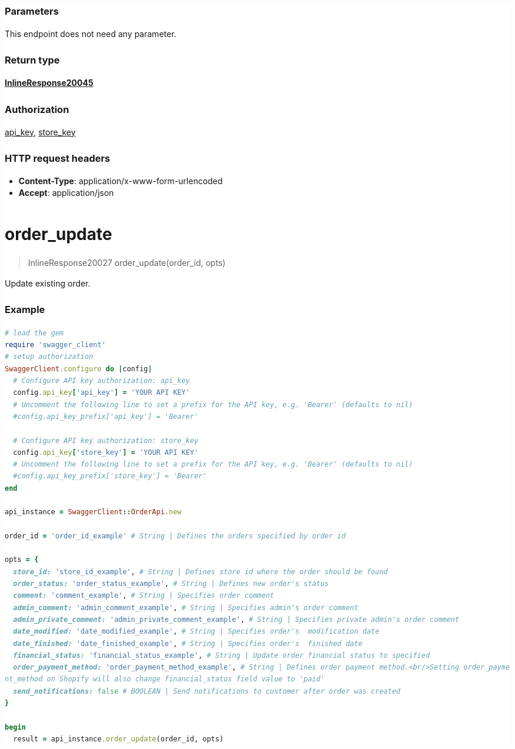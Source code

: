 ### Parameters
This endpoint does not need any parameter.

### Return type

[**InlineResponse20045**](InlineResponse20045.md)

### Authorization

[api_key](../README.md#api_key), [store_key](../README.md#store_key)

### HTTP request headers

 - **Content-Type**: application/x-www-form-urlencoded
 - **Accept**: application/json



# **order_update**
> InlineResponse20027 order_update(order_id, opts)



Update existing order.

### Example
```ruby
# load the gem
require 'swagger_client'
# setup authorization
SwaggerClient.configure do |config|
  # Configure API key authorization: api_key
  config.api_key['api_key'] = 'YOUR API KEY'
  # Uncomment the following line to set a prefix for the API key, e.g. 'Bearer' (defaults to nil)
  #config.api_key_prefix['api_key'] = 'Bearer'

  # Configure API key authorization: store_key
  config.api_key['store_key'] = 'YOUR API KEY'
  # Uncomment the following line to set a prefix for the API key, e.g. 'Bearer' (defaults to nil)
  #config.api_key_prefix['store_key'] = 'Bearer'
end

api_instance = SwaggerClient::OrderApi.new

order_id = 'order_id_example' # String | Defines the orders specified by order id

opts = { 
  store_id: 'store_id_example', # String | Defines store id where the order should be found
  order_status: 'order_status_example', # String | Defines new order's status
  comment: 'comment_example', # String | Specifies order comment
  admin_comment: 'admin_comment_example', # String | Specifies admin's order comment
  admin_private_comment: 'admin_private_comment_example', # String | Specifies private admin's order comment
  date_modified: 'date_modified_example', # String | Specifies order's  modification date
  date_finished: 'date_finished_example', # String | Specifies order's  finished date
  financial_status: 'financial_status_example', # String | Update order financial status to specified
  order_payment_method: 'order_payment_method_example', # String | Defines order payment method.<br/>Setting order_payment_method on Shopify will also change financial_status field value to 'paid'
  send_notifications: false # BOOLEAN | Send notifications to customer after order was created
}

begin
  result = api_instance.order_update(order_id, opts)
```